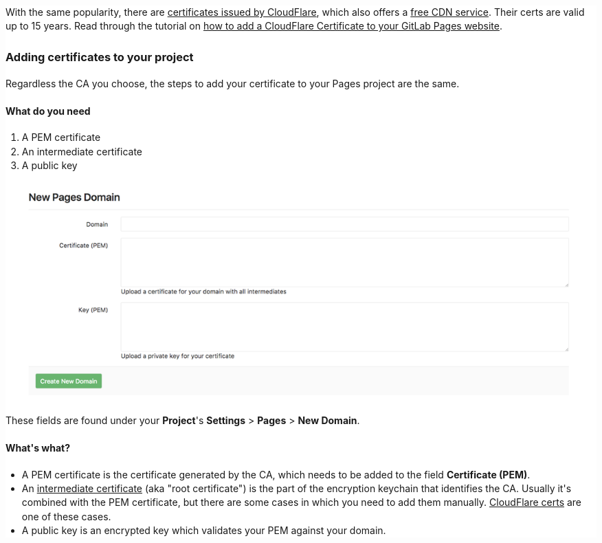 With the same popularity, there are [certificates issued by CloudFlare](https://www.cloudflare.com/ssl/),
which also offers a [free CDN service](https://blog.cloudflare.com/cloudflares-free-cdn-and-you/).
Their certs are valid up to 15 years. Read through the tutorial on
[how to add a CloudFlare Certificate to your GitLab Pages website](https://about.gitlab.com/2017/02/07/setting-up-gitlab-pages-with-cloudflare-certificates/).

### Adding certificates to your project

Regardless the CA you choose, the steps to add your certificate to
your Pages project are the same.

#### What do you need

1. A PEM certificate
1. An intermediate certificate
1. A public key

![Pages project - adding certificates](img/add_certificate_to_pages.png)

These fields are found under your **Project**'s **Settings** > **Pages** > **New Domain**.

#### What's what?

- A PEM certificate is the certificate generated by the CA,
which needs to be added to the field **Certificate (PEM)**.
- An [intermediate certificate](https://en.wikipedia.org/wiki/Intermediate_certificate_authority) (aka "root certificate") is
the part of the encryption keychain that identifies the CA.
Usually it's combined with the PEM certificate, but there are
some cases in which you need to add them manually.
[CloudFlare certs](https://about.gitlab.com/2017/02/07/setting-up-gitlab-pages-with-cloudflare-certificates/)
are one of these cases.
- A public key is an encrypted key which validates
your PEM against your domain.
